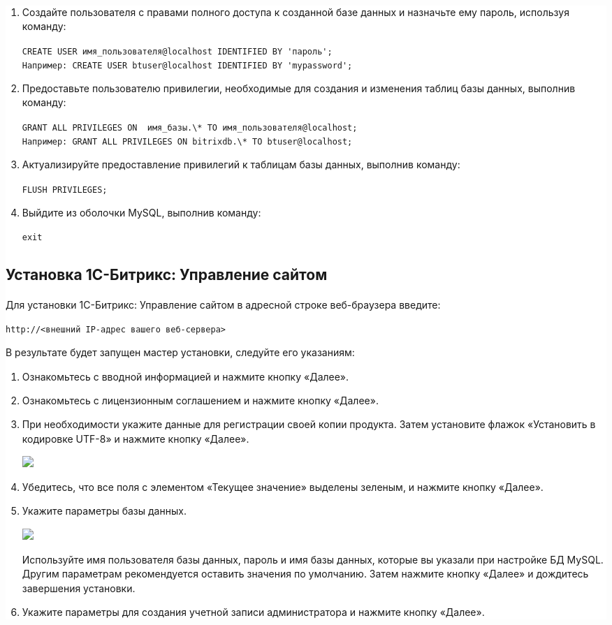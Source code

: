 1.  Создайте пользователя с правами полного доступа к созданной базе данных и назначьте ему пароль, используя команду:

    ```
    CREATE USER имя_пользователя@localhost IDENTIFIED BY 'пароль';
    Например: CREATE USER btuser@localhost IDENTIFIED BY 'mypassword';
    ```

1.  Предоставьте пользователю привилегии, необходимые для создания и изменения таблиц базы данных, выполнив команду:

    ```
    GRANT ALL PRIVILEGES ON  имя_базы.\* TO имя_пользователя@localhost;
    Например: GRANT ALL PRIVILEGES ON bitrixdb.\* TO btuser@localhost;
    ```

1.  Актуализируйте предоставление привилегий к таблицам базы данных, выполнив команду:

    ```
    FLUSH PRIVILEGES;
    ```

1.  Выйдите из оболочки MySQL, выполнив команду:

    ```
    exit
    ```

## Установка 1С-Битрикс: Управление сайтом

Для установки 1С-Битрикс: Управление сайтом в адресной строке веб-браузера введите:

```
http://<внешний IP-адрес вашего веб-сервера>
```

В результате будет запущен мастер установки, следуйте его указаниям:

1.  Ознакомьтесь с вводной информацией и нажмите кнопку «Далее».
2.  Ознакомьтесь с лицензионным соглашением и нажмите кнопку «Далее».
3.  При необходимости укажите данные для регистрации своей копии продукта. Затем установите флажок «Установить в кодировке UTF-8» и нажмите кнопку «Далее».

    ![](./assets/1560891417760-1560891417760-jpeg)

4.  Убедитесь, что все поля с элементом «Текущее значение» выделены зеленым, и нажмите кнопку «Далее».
5.  Укажите параметры базы данных.

    ![](./assets/1560891443760-1560891443760-jpeg)

    Используйте имя пользователя базы данных, пароль и имя базы данных, которые вы указали при настройке БД MySQL. Другим параметрам рекомендуется оставить значения по умолчанию. Затем нажмите кнопку «Далее» и дождитесь завершения установки.

6.  Укажите параметры для создания учетной записи администратора и нажмите кнопку «Далее».
